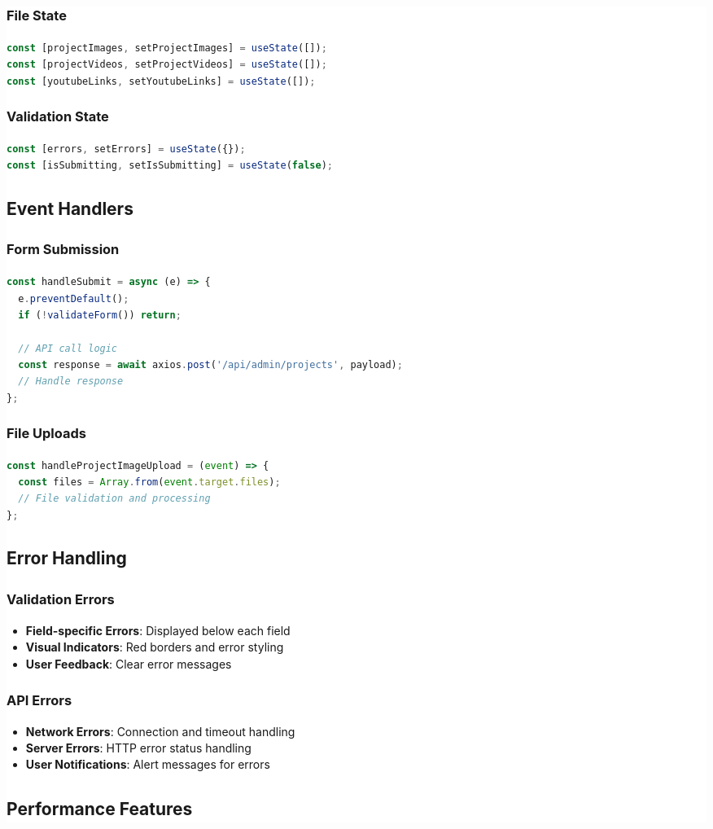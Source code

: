 ### File State
```jsx
const [projectImages, setProjectImages] = useState([]);
const [projectVideos, setProjectVideos] = useState([]);
const [youtubeLinks, setYoutubeLinks] = useState([]);
```

### Validation State
```jsx
const [errors, setErrors] = useState({});
const [isSubmitting, setIsSubmitting] = useState(false);
```

## Event Handlers

### Form Submission
```jsx
const handleSubmit = async (e) => {
  e.preventDefault();
  if (!validateForm()) return;
  
  // API call logic
  const response = await axios.post('/api/admin/projects', payload);
  // Handle response
};
```

### File Uploads
```jsx
const handleProjectImageUpload = (event) => {
  const files = Array.from(event.target.files);
  // File validation and processing
};
```

## Error Handling

### Validation Errors
- **Field-specific Errors**: Displayed below each field
- **Visual Indicators**: Red borders and error styling
- **User Feedback**: Clear error messages

### API Errors
- **Network Errors**: Connection and timeout handling
- **Server Errors**: HTTP error status handling
- **User Notifications**: Alert messages for errors

## Performance Features


[circleci-image]: https://img.shields.io/circleci/build/github/nestjs/nest/master?token=abc123def456
[circleci-url]: https://circleci.com/gh/nestjs/nest